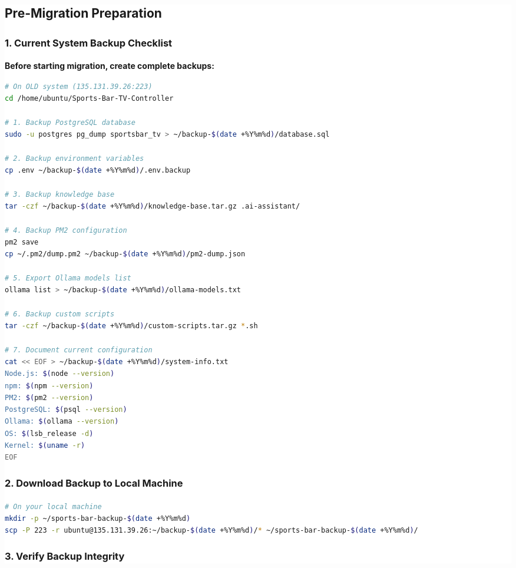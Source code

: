 
## Pre-Migration Preparation

### 1. Current System Backup Checklist

**Before starting migration, create complete backups:**

```bash
# On OLD system (135.131.39.26:223)
cd /home/ubuntu/Sports-Bar-TV-Controller

# 1. Backup PostgreSQL database
sudo -u postgres pg_dump sportsbar_tv > ~/backup-$(date +%Y%m%d)/database.sql

# 2. Backup environment variables
cp .env ~/backup-$(date +%Y%m%d)/.env.backup

# 3. Backup knowledge base
tar -czf ~/backup-$(date +%Y%m%d)/knowledge-base.tar.gz .ai-assistant/

# 4. Backup PM2 configuration
pm2 save
cp ~/.pm2/dump.pm2 ~/backup-$(date +%Y%m%d)/pm2-dump.json

# 5. Export Ollama models list
ollama list > ~/backup-$(date +%Y%m%d)/ollama-models.txt

# 6. Backup custom scripts
tar -czf ~/backup-$(date +%Y%m%d)/custom-scripts.tar.gz *.sh

# 7. Document current configuration
cat << EOF > ~/backup-$(date +%Y%m%d)/system-info.txt
Node.js: $(node --version)
npm: $(npm --version)
PM2: $(pm2 --version)
PostgreSQL: $(psql --version)
Ollama: $(ollama --version)
OS: $(lsb_release -d)
Kernel: $(uname -r)
EOF
```

### 2. Download Backup to Local Machine

```bash
# On your local machine
mkdir -p ~/sports-bar-backup-$(date +%Y%m%d)
scp -P 223 -r ubuntu@135.131.39.26:~/backup-$(date +%Y%m%d)/* ~/sports-bar-backup-$(date +%Y%m%d)/
```

### 3. Verify Backup Integrity
